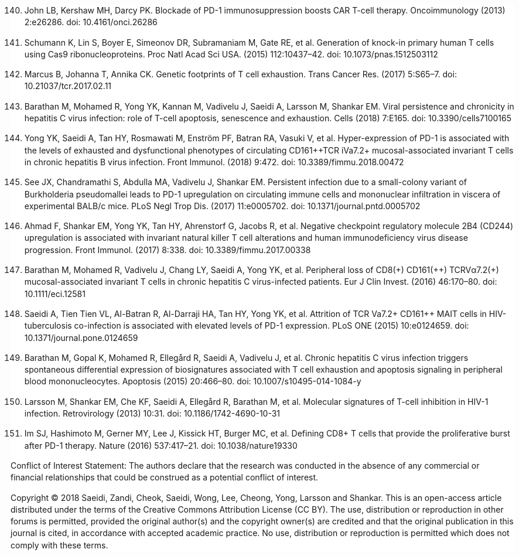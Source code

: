 140. John LB, Kershaw MH, Darcy PK. Blockade of PD-1 immunosuppression boosts CAR T-cell therapy. Oncoimmunology (2013) 2:e26286. doi: 10.4161/onci.26286

141. Schumann K, Lin S, Boyer E, Simeonov DR, Subramaniam M, Gate RE, et al. Generation of knock-in primary human T cells using Cas9 ribonucleoproteins. Proc Natl Acad Sci USA. (2015) 112:10437–42. doi: 10.1073/pnas.1512503112

142. Marcus B, Johanna T, Annika CK. Genetic footprints of T cell exhaustion. Trans Cancer Res. (2017) 5:S65–7. doi: 10.21037/tcr.2017.02.11

143. Barathan M, Mohamed R, Yong YK, Kannan M, Vadivelu J, Saeidi A, Larsson M, Shankar EM. Viral persistence and chronicity in hepatitis C virus infection: role of T-cell apoptosis, senescence and exhaustion. Cells (2018) 7:E165. doi: 10.3390/cells7100165

144. Yong YK, Saeidi A, Tan HY, Rosmawati M, Enström PF, Batran RA, Vasuki V, et al. Hyper-expression of PD-1 is associated with the levels of exhausted and dysfunctional phenotypes of circulating CD161++TCR iVa7.2+ mucosal-associated invariant T cells in chronic hepatitis B virus infection. Front Immunol. (2018) 9:472. doi: 10.3389/fimmu.2018.00472

145. See JX, Chandramathi S, Abdulla MA, Vadivelu J, Shankar EM. Persistent infection due to a small-colony variant of Burkholderia pseudomallei leads to PD-1 upregulation on circulating immune cells and mononuclear infiltration in viscera of experimental BALB/c mice. PLoS Negl Trop Dis. (2017) 11:e0005702. doi: 10.1371/journal.pntd.0005702

146. Ahmad F, Shankar EM, Yong YK, Tan HY, Ahrenstorf G, Jacobs R, et al. Negative checkpoint regulatory molecule 2B4 (CD244) upregulation is associated with invariant natural killer T cell alterations and human immunodeficiency virus disease progression. Front Immunol. (2017) 8:338. doi: 10.3389/fimmu.2017.00338

147. Barathan M, Mohamed R, Vadivelu J, Chang LY, Saeidi A, Yong YK, et al. Peripheral loss of CD8(+) CD161(++) TCRVα7.2(+) mucosal-associated invariant T cells in chronic hepatitis C virus-infected patients. Eur J Clin Invest. (2016) 46:170–80. doi: 10.1111/eci.12581

148. Saeidi A, Tien Tien VL, Al-Batran R, Al-Darraji HA, Tan HY, Yong YK, et al. Attrition of TCR Va7.2+ CD161++ MAIT cells in HIV-tuberculosis co-infection is associated with elevated levels of PD-1 expression. PLoS ONE (2015) 10:e0124659. doi: 10.1371/journal.pone.0124659

149. Barathan M, Gopal K, Mohamed R, Ellegård R, Saeidi A, Vadivelu J, et al. Chronic hepatitis C virus infection triggers spontaneous differential expression of biosignatures associated with T cell exhaustion and apoptosis signaling in peripheral blood mononucleocytes. Apoptosis (2015) 20:466–80. doi: 10.1007/s10495-014-1084-y

150. Larsson M, Shankar EM, Che KF, Saeidi A, Ellegård R, Barathan M, et al. Molecular signatures of T-cell inhibition in HIV-1 infection. Retrovirology (2013) 10:31. doi: 10.1186/1742-4690-10-31

151. Im SJ, Hashimoto M, Gerner MY, Lee J, Kissick HT, Burger MC, et al. Defining CD8+ T cells that provide the proliferative burst after PD-1 therapy. Nature (2016) 537:417–21. doi: 10.1038/nature19330

Conflict of Interest Statement: The authors declare that the research was conducted in the absence of any commercial or financial relationships that could be construed as a potential conflict of interest.

Copyright © 2018 Saeidi, Zandi, Cheok, Saeidi, Wong, Lee, Cheong, Yong, Larsson and Shankar. This is an open-access article distributed under the terms of the Creative Commons Attribution License (CC BY). The use, distribution or reproduction in other forums is permitted, provided the original author(s) and the copyright owner(s) are credited and that the original publication in this journal is cited, in accordance with accepted academic practice. No use, distribution or reproduction is permitted which does not comply with these terms.

